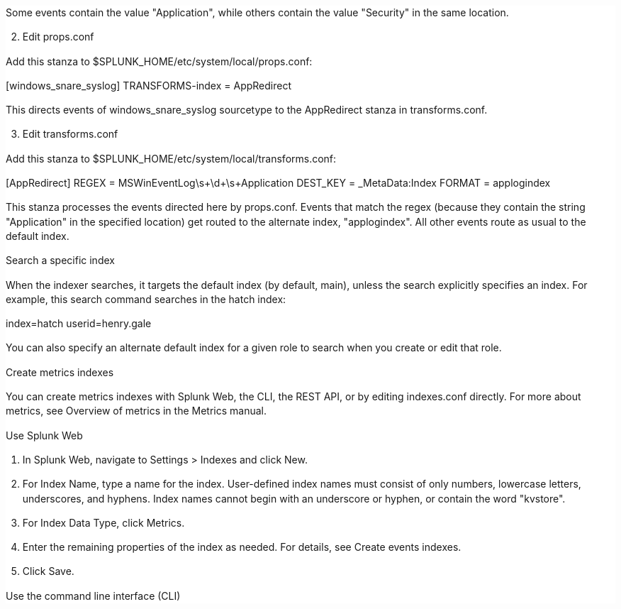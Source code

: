Some events contain the value "Application", while others contain the value "Security" in the same location. 

2. Edit props.conf  

Add this stanza to $SPLUNK_HOME/etc/system/local/props.conf: 

[windows_snare_syslog]
TRANSFORMS-index = AppRedirect


This directs events of windows_snare_syslog sourcetype to the AppRedirect stanza in transforms.conf. 

3. Edit transforms.conf  

Add this stanza to $SPLUNK_HOME/etc/system/local/transforms.conf: 

[AppRedirect]
REGEX = MSWinEventLog\s+\d+\s+Application
DEST_KEY = _MetaData:Index
FORMAT = applogindex


This stanza processes the events directed here by props.conf. Events that match the regex (because they contain the string "Application" in the specified location) get routed to the alternate index, "applogindex". All other events route as usual to the default index. 

Search a specific index

When the indexer searches, it targets the default index (by default, main), unless the search explicitly specifies an index. For example, this search command searches in the hatch index: 


index=hatch userid=henry.gale

You can also specify an alternate default index for a given role to search when you create or edit that role. 


Create metrics indexes

You can create metrics indexes with Splunk Web, the CLI, the REST API, or by editing indexes.conf directly. For more about metrics, see Overview of metrics in the Metrics manual. 

Use Splunk Web

1. In Splunk Web, navigate to Settings > Indexes and click New.


2. For Index Name, type a name for the index. User-defined index names must consist of only numbers, lowercase letters, underscores, and hyphens. Index names cannot begin with an underscore or hyphen, or contain the word "kvstore". 


3. For Index Data Type, click Metrics.


4. Enter the remaining properties of the index as needed. For details, see Create events indexes. 


5. Click Save.


Use the command line interface (CLI)
